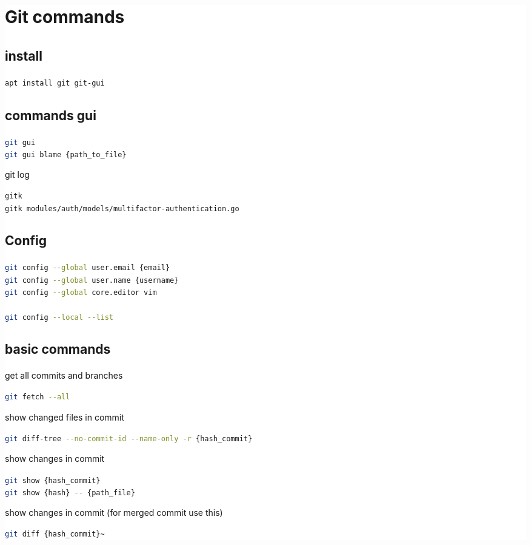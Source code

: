 # Git commands

## install

```sh
apt install git git-gui
```

## commands gui

```sh
git gui
git gui blame {path_to_file}
```

git log
```sh
gitk
gitk modules/auth/models/multifactor-authentication.go
```


## Config

```sh
git config --global user.email {email}
git config --global user.name {username}
git config --global core.editor vim

git config --local --list
```

## basic commands

get all commits and branches
```sh
git fetch --all
```

show changed files in commit
```sh
git diff-tree --no-commit-id --name-only -r {hash_commit}
```

show changes in commit
```sh
git show {hash_commit}
git show {hash} -- {path_file}
```

show changes in commit (for merged commit use this)
```sh
git diff {hash_commit}~
```
